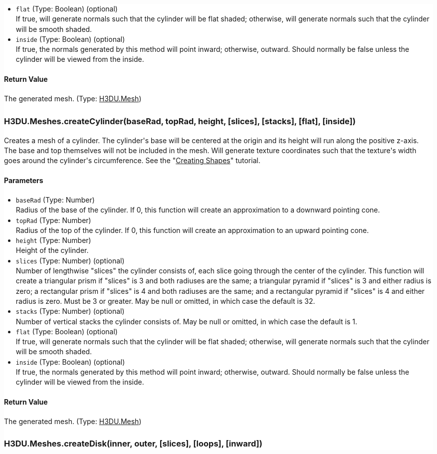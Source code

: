 * `flat` (Type: Boolean) (optional)<br>
    If true, will generate normals such that the cylinder will be flat shaded; otherwise, will generate normals such that the cylinder will be smooth shaded.
* `inside` (Type: Boolean) (optional)<br>
    If true, the normals generated by this method will point inward; otherwise, outward. Should normally be false unless the cylinder will be viewed from the inside.

#### Return Value

The generated mesh. (Type: <a href="H3DU_Mesh.md">H3DU.Mesh</a>)

### H3DU.Meshes.createCylinder(baseRad, topRad, height, [slices], [stacks], [flat], [inside]) <a id='H3DU_Meshes_createCylinder'></a>

Creates a mesh of a cylinder. The cylinder's base will
be centered at the origin and its height will run along the
positive z-axis. The base and top themselves will not be
included in the mesh. Will generate texture coordinates such
that the texture's width goes around the cylinder's circumference.
See the "<a href="tutorial-shapes.md">Creating Shapes</a>" tutorial.

#### Parameters

* `baseRad` (Type: Number)<br>
    Radius of the base of the cylinder. If 0, this function will create an approximation to a downward pointing cone.
* `topRad` (Type: Number)<br>
    Radius of the top of the cylinder. If 0, this function will create an approximation to an upward pointing cone.
* `height` (Type: Number)<br>
    Height of the cylinder.
* `slices` (Type: Number) (optional)<br>
    Number of lengthwise "slices" the cylinder consists of, each slice going through the center of the cylinder. This function will create a triangular prism if "slices" is 3 and both radiuses are the same; a triangular pyramid if "slices" is 3 and either radius is zero; a rectangular prism if "slices" is 4 and both radiuses are the same; and a rectangular pyramid if "slices" is 4 and either radius is zero. Must be 3 or greater. May be null or omitted, in which case the default is 32.
* `stacks` (Type: Number) (optional)<br>
    Number of vertical stacks the cylinder consists of. May be null or omitted, in which case the default is 1.
* `flat` (Type: Boolean) (optional)<br>
    If true, will generate normals such that the cylinder will be flat shaded; otherwise, will generate normals such that the cylinder will be smooth shaded.
* `inside` (Type: Boolean) (optional)<br>
    If true, the normals generated by this method will point inward; otherwise, outward. Should normally be false unless the cylinder will be viewed from the inside.

#### Return Value

The generated mesh. (Type: <a href="H3DU_Mesh.md">H3DU.Mesh</a>)

### H3DU.Meshes.createDisk(inner, outer, [slices], [loops], [inward]) <a id='H3DU_Meshes_createDisk'></a>
